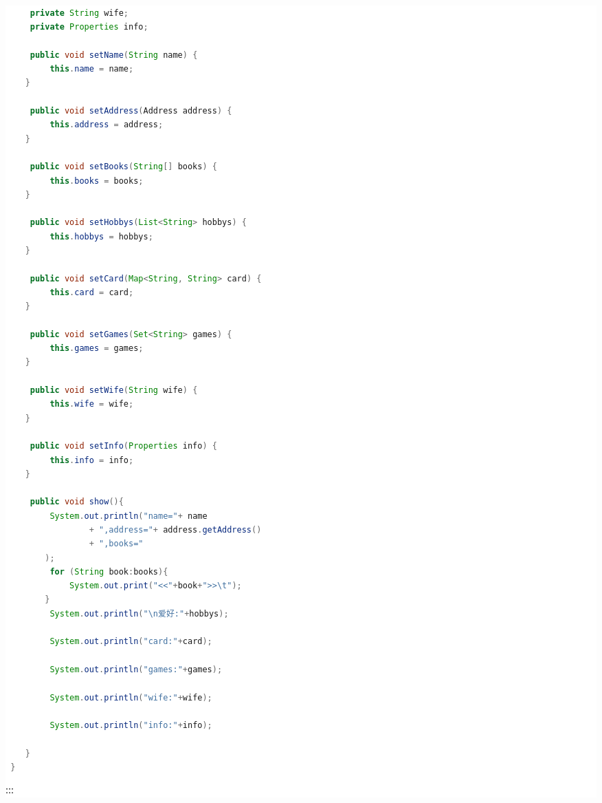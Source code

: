 ```java
     private String wife;
     private Properties info;
 
     public void setName(String name) {
         this.name = name;
    }
 
     public void setAddress(Address address) {
         this.address = address;
    }
 
     public void setBooks(String[] books) {
         this.books = books;
    }
 
     public void setHobbys(List<String> hobbys) {
         this.hobbys = hobbys;
    }
 
     public void setCard(Map<String, String> card) {
         this.card = card;
    }
 
     public void setGames(Set<String> games) {
         this.games = games;
    }
 
     public void setWife(String wife) {
         this.wife = wife;
    }
 
     public void setInfo(Properties info) {
         this.info = info;
    }
 
     public void show(){
         System.out.println("name="+ name
                 + ",address="+ address.getAddress()
                 + ",books="
        );
         for (String book:books){
             System.out.print("<<"+book+">>\t");
        }
         System.out.println("\n爱好:"+hobbys);
 
         System.out.println("card:"+card);
 
         System.out.println("games:"+games);
 
         System.out.println("wife:"+wife);
 
         System.out.println("info:"+info);
 
    }
 }
```
:::
